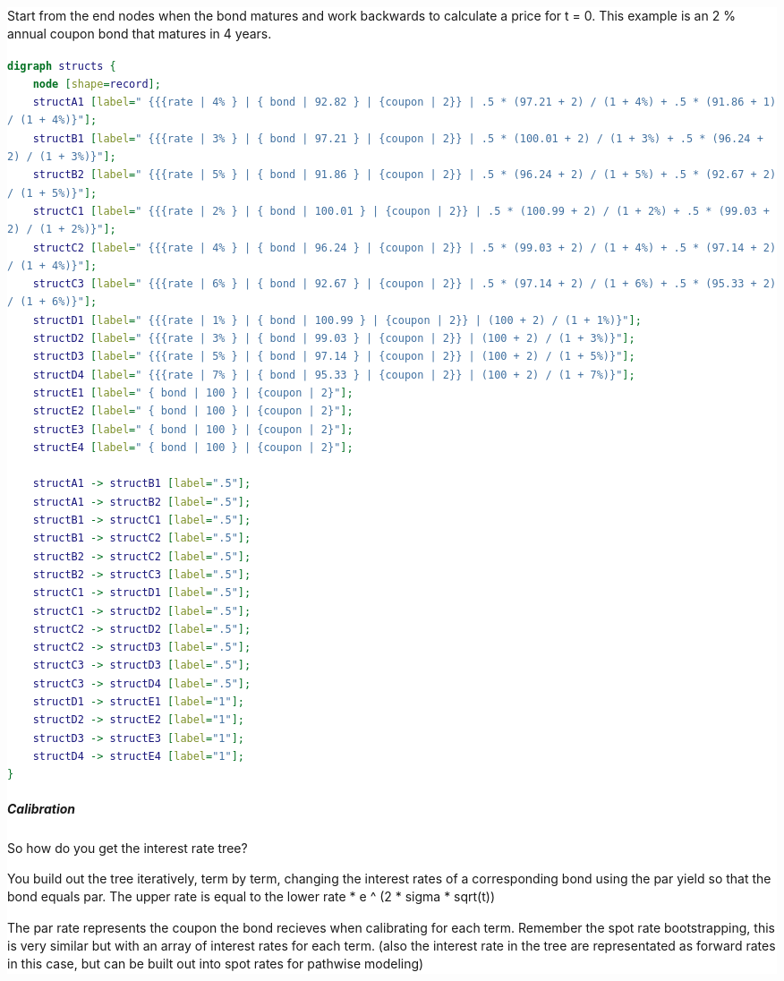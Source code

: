 Start from the end nodes when the bond matures and work backwards to calculate a price for t = 0. This example is an 2 % annual coupon bond that matures in 4 years.

```dot
digraph structs {
    node [shape=record];
    structA1 [label=" {{{rate | 4% } | { bond | 92.82 } | {coupon | 2}} | .5 * (97.21 + 2) / (1 + 4%) + .5 * (91.86 + 1) / (1 + 4%)}"];
    structB1 [label=" {{{rate | 3% } | { bond | 97.21 } | {coupon | 2}} | .5 * (100.01 + 2) / (1 + 3%) + .5 * (96.24 + 2) / (1 + 3%)}"];
    structB2 [label=" {{{rate | 5% } | { bond | 91.86 } | {coupon | 2}} | .5 * (96.24 + 2) / (1 + 5%) + .5 * (92.67 + 2) / (1 + 5%)}"];
    structC1 [label=" {{{rate | 2% } | { bond | 100.01 } | {coupon | 2}} | .5 * (100.99 + 2) / (1 + 2%) + .5 * (99.03 + 2) / (1 + 2%)}"];
    structC2 [label=" {{{rate | 4% } | { bond | 96.24 } | {coupon | 2}} | .5 * (99.03 + 2) / (1 + 4%) + .5 * (97.14 + 2) / (1 + 4%)}"];
    structC3 [label=" {{{rate | 6% } | { bond | 92.67 } | {coupon | 2}} | .5 * (97.14 + 2) / (1 + 6%) + .5 * (95.33 + 2) / (1 + 6%)}"];
    structD1 [label=" {{{rate | 1% } | { bond | 100.99 } | {coupon | 2}} | (100 + 2) / (1 + 1%)}"];
    structD2 [label=" {{{rate | 3% } | { bond | 99.03 } | {coupon | 2}} | (100 + 2) / (1 + 3%)}"];
    structD3 [label=" {{{rate | 5% } | { bond | 97.14 } | {coupon | 2}} | (100 + 2) / (1 + 5%)}"];
    structD4 [label=" {{{rate | 7% } | { bond | 95.33 } | {coupon | 2}} | (100 + 2) / (1 + 7%)}"];
    structE1 [label=" { bond | 100 } | {coupon | 2}"];
    structE2 [label=" { bond | 100 } | {coupon | 2}"];
    structE3 [label=" { bond | 100 } | {coupon | 2}"];
    structE4 [label=" { bond | 100 } | {coupon | 2}"];

    structA1 -> structB1 [label=".5"];
    structA1 -> structB2 [label=".5"];
    structB1 -> structC1 [label=".5"];
    structB1 -> structC2 [label=".5"];
    structB2 -> structC2 [label=".5"];
    structB2 -> structC3 [label=".5"];
    structC1 -> structD1 [label=".5"];
    structC1 -> structD2 [label=".5"];
    structC2 -> structD2 [label=".5"];
    structC2 -> structD3 [label=".5"];
    structC3 -> structD3 [label=".5"];
    structC3 -> structD4 [label=".5"];
    structD1 -> structE1 [label="1"];
    structD2 -> structE2 [label="1"];
    structD3 -> structE3 [label="1"];
    structD4 -> structE4 [label="1"];   
}
```
##### Calibration
So how do you get the interest rate tree?

You build out the tree iteratively, term by term, changing the interest rates of a corresponding bond using the par yield so that the bond equals par. The upper rate is equal to the lower rate * e ^ (2 * sigma * sqrt(t))

The par rate represents the coupon the bond recieves when calibrating for each term. Remember the spot rate bootstrapping, this is very similar but with an array of interest rates for each term. (also the interest rate in the tree are representated as forward rates in this case, but can be built out into spot rates for pathwise modeling)
